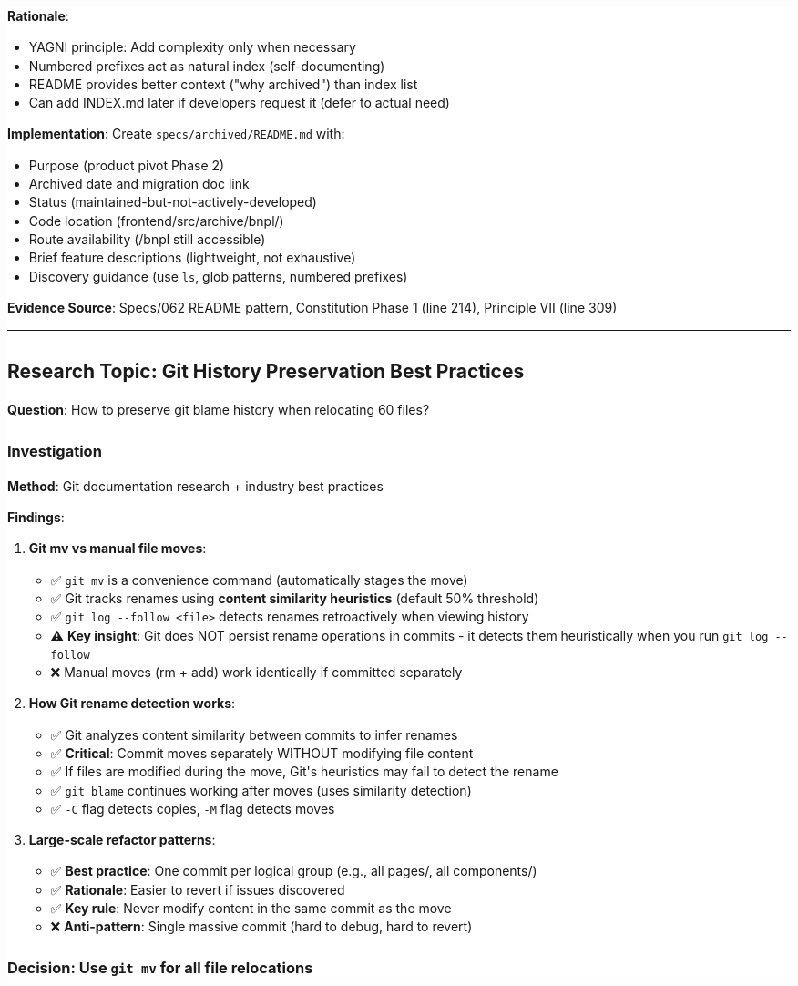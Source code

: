 **Rationale**:
- YAGNI principle: Add complexity only when necessary
- Numbered prefixes act as natural index (self-documenting)
- README provides better context ("why archived") than index list
- Can add INDEX.md later if developers request it (defer to actual need)

**Implementation**:
Create `specs/archived/README.md` with:
- Purpose (product pivot Phase 2)
- Archived date and migration doc link
- Status (maintained-but-not-actively-developed)
- Code location (frontend/src/archive/bnpl/)
- Route availability (/bnpl still accessible)
- Brief feature descriptions (lightweight, not exhaustive)
- Discovery guidance (use `ls`, glob patterns, numbered prefixes)

**Evidence Source**: Specs/062 README pattern, Constitution Phase 1 (line 214), Principle VII (line 309)

---

## Research Topic: Git History Preservation Best Practices

**Question**: How to preserve git blame history when relocating 60 files?

### Investigation

**Method**: Git documentation research + industry best practices

**Findings**:

1. **Git mv vs manual file moves**:
   - ✅ `git mv` is a convenience command (automatically stages the move)
   - ✅ Git tracks renames using **content similarity heuristics** (default 50% threshold)
   - ✅ `git log --follow <file>` detects renames retroactively when viewing history
   - ⚠️ **Key insight**: Git does NOT persist rename operations in commits - it detects them heuristically when you run `git log --follow`
   - ❌ Manual moves (rm + add) work identically if committed separately

2. **How Git rename detection works**:
   - ✅ Git analyzes content similarity between commits to infer renames
   - ✅ **Critical**: Commit moves separately WITHOUT modifying file content
   - ✅ If files are modified during the move, Git's heuristics may fail to detect the rename
   - ✅ `git blame` continues working after moves (uses similarity detection)
   - ✅ `-C` flag detects copies, `-M` flag detects moves

3. **Large-scale refactor patterns**:
   - ✅ **Best practice**: One commit per logical group (e.g., all pages/, all components/)
   - ✅ **Rationale**: Easier to revert if issues discovered
   - ✅ **Key rule**: Never modify content in the same commit as the move
   - ❌ **Anti-pattern**: Single massive commit (hard to debug, hard to revert)

### Decision: Use `git mv` for all file relocations
